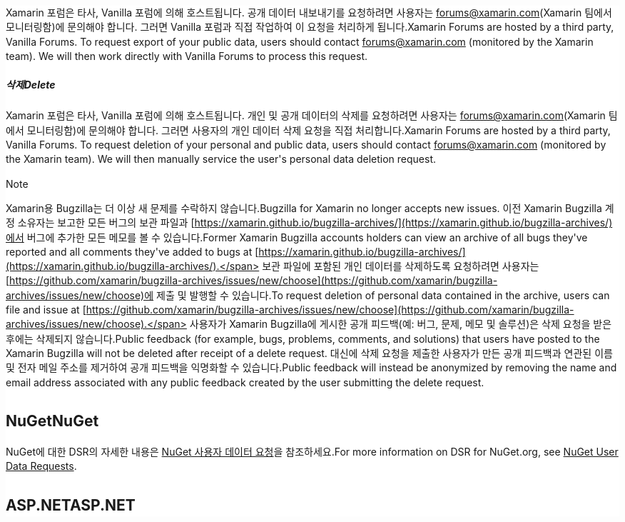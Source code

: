 <span data-ttu-id="d5250-p120">Xamarin 포럼은 타사, Vanilla 포럼에 의해 호스트됩니다. 공개 데이터 내보내기를 요청하려면 사용자는 forums@xamarin.com(Xamarin 팀에서 모니터링함)에 문의해야 합니다. 그러면 Vanilla 포럼과 직접 작업하여 이 요청을 처리하게 됩니다.</span><span class="sxs-lookup"><span data-stu-id="d5250-p120">Xamarin Forums are hosted by a third party, Vanilla Forums. To request export of your public data, users should contact forums@xamarin.com (monitored by the Xamarin team). We will then work directly with Vanilla Forums to process this request.</span></span>

##### <a name="delete"></a><span data-ttu-id="d5250-232">삭제</span><span class="sxs-lookup"><span data-stu-id="d5250-232">Delete</span></span>

<span data-ttu-id="d5250-p121">Xamarin 포럼은 타사, Vanilla 포럼에 의해 호스트됩니다. 개인 및 공개 데이터의 삭제를 요청하려면 사용자는 forums@xamarin.com(Xamarin 팀에서 모니터링함)에 문의해야 합니다. 그러면 사용자의 개인 데이터 삭제 요청을 직접 처리합니다.</span><span class="sxs-lookup"><span data-stu-id="d5250-p121">Xamarin Forums are hosted by a third party, Vanilla Forums. To request deletion of your personal and public data, users should contact forums@xamarin.com (monitored by the Xamarin team). We will then manually service the user's personal data deletion request.</span></span>

> [!NOTE]
> <span data-ttu-id="d5250-236">Xamarin용 Bugzilla는 더 이상 새 문제를 수락하지 않습니다.</span><span class="sxs-lookup"><span data-stu-id="d5250-236">Bugzilla for Xamarin no longer accepts new issues.</span></span> <span data-ttu-id="d5250-237">이전 Xamarin Bugzilla 계정 소유자는 보고한 모든 버그의 보관 파일과 [https://xamarin.github.io/bugzilla-archives/](https://xamarin.github.io/bugzilla-archives/)에서 버그에 추가한 모든 메모를 볼 수 있습니다.</span><span class="sxs-lookup"><span data-stu-id="d5250-237">Former Xamarin Bugzilla accounts holders can view an archive of all bugs they've reported and all comments they've added to bugs at [https://xamarin.github.io/bugzilla-archives/](https://xamarin.github.io/bugzilla-archives/).</span></span> <span data-ttu-id="d5250-238">보관 파일에 포함된 개인 데이터를 삭제하도록 요청하려면 사용자는 [https://github.com/xamarin/bugzilla-archives/issues/new/choose](https://github.com/xamarin/bugzilla-archives/issues/new/choose)에 제출 및 발행할 수 있습니다.</span><span class="sxs-lookup"><span data-stu-id="d5250-238">To request deletion of personal data contained in the archive, users can file and issue at [https://github.com/xamarin/bugzilla-archives/issues/new/choose](https://github.com/xamarin/bugzilla-archives/issues/new/choose).</span></span> <span data-ttu-id="d5250-239">사용자가 Xamarin Bugzilla에 게시한 공개 피드백(예: 버그, 문제, 메모 및 솔루션)은 삭제 요청을 받은 후에는 삭제되지 않습니다.</span><span class="sxs-lookup"><span data-stu-id="d5250-239">Public feedback (for example, bugs, problems, comments, and solutions) that users have posted to the Xamarin Bugzilla will not be deleted after receipt of a delete request.</span></span> <span data-ttu-id="d5250-240">대신에 삭제 요청을 제출한 사용자가 만든 공개 피드백과 연관된 이름 및 전자 메일 주소를 제거하여 공개 피드백을 익명화할 수 있습니다.</span><span class="sxs-lookup"><span data-stu-id="d5250-240">Public feedback will instead be anonymized by removing the name and email address associated with any public feedback created by the user submitting the delete request.</span></span>

## <a name="nuget"></a><span data-ttu-id="d5250-241">NuGet</span><span class="sxs-lookup"><span data-stu-id="d5250-241">NuGet</span></span>

<span data-ttu-id="d5250-242">NuGet에 대한 DSR의 자세한 내용은 [NuGet 사용자 데이터 요청](https://docs.microsoft.com/nuget/policies/data-requests)을 참조하세요.</span><span class="sxs-lookup"><span data-stu-id="d5250-242">For more information on DSR for NuGet.org, see [NuGet User Data Requests](https://docs.microsoft.com/nuget/policies/data-requests).</span></span>

## <a name="aspnet"></a><span data-ttu-id="d5250-243">ASP.NET</span><span class="sxs-lookup"><span data-stu-id="d5250-243">ASP.NET</span></span>
